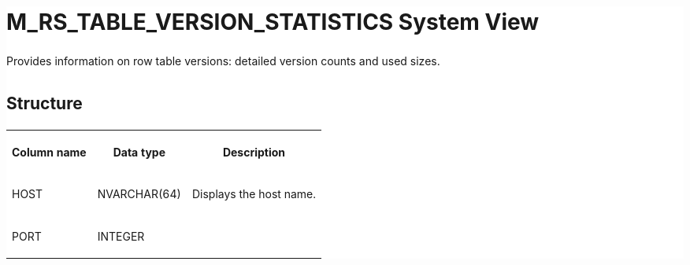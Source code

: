 

# M\_RS\_TABLE\_VERSION\_STATISTICS System View

Provides information on row table versions: detailed version counts and used sizes.



<a name="loio20bb882f75191014b1fddb636c3891e8___m__r_s__t_a_b_l_e__v_e_r_s_i_o_n__s_t_a_t_i_s_t_i_c_s_1struct_M_RS_TABLE_VERSION_STATISTICS"/>

## Structure


<table>
<tr>
<th valign="top">

Column name

</th>
<th valign="top">

Data type

</th>
<th valign="top">

Description

</th>
</tr>
<tr>
<td valign="top">

HOST

</td>
<td valign="top">

NVARCHAR\(64\)

</td>
<td valign="top">

Displays the host name.

</td>
</tr>
<tr>
<td valign="top">

PORT

</td>
<td valign="top">

INTEGER

</td>
<td valign="top">
